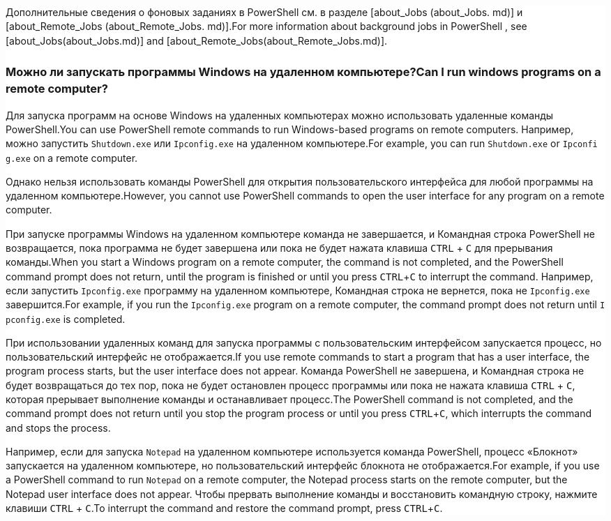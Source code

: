 <span data-ttu-id="c55d9-221">Дополнительные сведения о фоновых заданиях в PowerShell см. в разделе [about_Jobs (about_Jobs. md)] и [about_Remote_Jobs (about_Remote_Jobs. md)].</span><span class="sxs-lookup"><span data-stu-id="c55d9-221">For more information about background jobs in PowerShell , see [about_Jobs(about_Jobs.md)] and [about_Remote_Jobs(about_Remote_Jobs.md)].</span></span>

### <a name="can-i-run-windows-programs-on-a-remote-computer"></a><span data-ttu-id="c55d9-222">Можно ли запускать программы Windows на удаленном компьютере?</span><span class="sxs-lookup"><span data-stu-id="c55d9-222">Can I run windows programs on a remote computer?</span></span>

<span data-ttu-id="c55d9-223">Для запуска программ на основе Windows на удаленных компьютерах можно использовать удаленные команды PowerShell.</span><span class="sxs-lookup"><span data-stu-id="c55d9-223">You can use PowerShell remote commands to run Windows-based programs on remote computers.</span></span> <span data-ttu-id="c55d9-224">Например, можно запустить `Shutdown.exe` или `Ipconfig.exe` на удаленном компьютере.</span><span class="sxs-lookup"><span data-stu-id="c55d9-224">For example, you can run `Shutdown.exe` or `Ipconfig.exe` on a remote computer.</span></span>

<span data-ttu-id="c55d9-225">Однако нельзя использовать команды PowerShell для открытия пользовательского интерфейса для любой программы на удаленном компьютере.</span><span class="sxs-lookup"><span data-stu-id="c55d9-225">However, you cannot use PowerShell commands to open the user interface for any program on a remote computer.</span></span>

<span data-ttu-id="c55d9-226">При запуске программы Windows на удаленном компьютере команда не завершается, и Командная строка PowerShell не возвращается, пока программа не будет завершена или пока не будет нажата клавиша <kbd>CTRL</kbd> + <kbd>C</kbd> для прерывания команды.</span><span class="sxs-lookup"><span data-stu-id="c55d9-226">When you start a Windows program on a remote computer, the command is not completed, and the PowerShell command prompt does not return, until the program is finished or until you press <kbd>CTRL</kbd>+<kbd>C</kbd> to interrupt the command.</span></span> <span data-ttu-id="c55d9-227">Например, если запустить `Ipconfig.exe` программу на удаленном компьютере, Командная строка не вернется, пока не `Ipconfig.exe` завершится.</span><span class="sxs-lookup"><span data-stu-id="c55d9-227">For example, if you run the `Ipconfig.exe` program on a remote computer, the command prompt does not return until `Ipconfig.exe` is completed.</span></span>

<span data-ttu-id="c55d9-228">При использовании удаленных команд для запуска программы с пользовательским интерфейсом запускается процесс, но пользовательский интерфейс не отображается.</span><span class="sxs-lookup"><span data-stu-id="c55d9-228">If you use remote commands to start a program that has a user interface, the program process starts, but the user interface does not appear.</span></span> <span data-ttu-id="c55d9-229">Команда PowerShell не завершена, и Командная строка не будет возвращаться до тех пор, пока не будет остановлен процесс программы или пока не нажата клавиша <kbd>CTRL</kbd> + <kbd>C</kbd>, которая прерывает выполнение команды и останавливает процесс.</span><span class="sxs-lookup"><span data-stu-id="c55d9-229">The PowerShell command is not completed, and the command prompt does not return until you stop the program process or until you press <kbd>CTRL</kbd>+<kbd>C</kbd>, which interrupts the command and stops the process.</span></span>

<span data-ttu-id="c55d9-230">Например, если для запуска `Notepad` на удаленном компьютере используется команда PowerShell, процесс «Блокнот» запускается на удаленном компьютере, но пользовательский интерфейс блокнота не отображается.</span><span class="sxs-lookup"><span data-stu-id="c55d9-230">For example, if you use a PowerShell command to run `Notepad` on a remote computer, the Notepad process starts on the remote computer, but the Notepad user interface does not appear.</span></span> <span data-ttu-id="c55d9-231">Чтобы прервать выполнение команды и восстановить командную строку, нажмите клавиши <kbd>CTRL</kbd> + <kbd>C</kbd>.</span><span class="sxs-lookup"><span data-stu-id="c55d9-231">To interrupt the command and restore the command prompt, press <kbd>CTRL</kbd>+<kbd>C</kbd>.</span></span>
